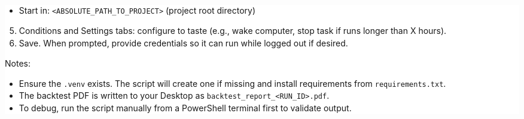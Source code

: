    - Start in: `<ABSOLUTE_PATH_TO_PROJECT>` (project root directory)
5. Conditions and Settings tabs: configure to taste (e.g., wake computer, stop task if runs longer than X hours).
6. Save. When prompted, provide credentials so it can run while logged out if desired.

Notes:

- Ensure the `.venv` exists. The script will create one if missing and install requirements from `requirements.txt`.
- The backtest PDF is written to your Desktop as `backtest_report_<RUN_ID>.pdf`.
- To debug, run the script manually from a PowerShell terminal first to validate output.
